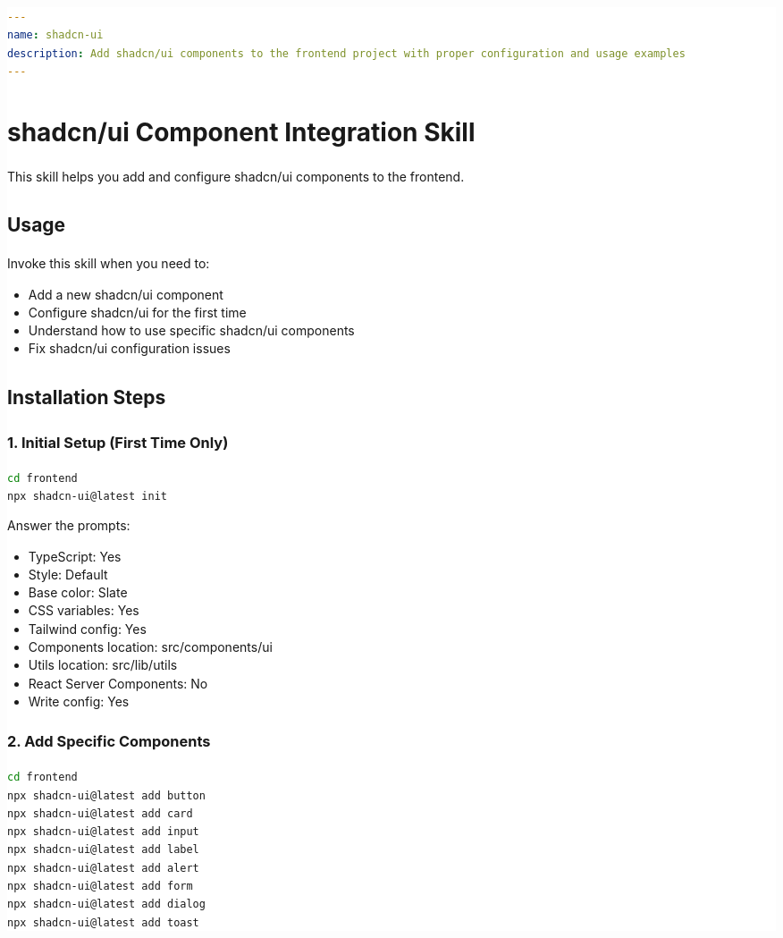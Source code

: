 ```yaml
---
name: shadcn-ui
description: Add shadcn/ui components to the frontend project with proper configuration and usage examples
---
```


# shadcn/ui Component Integration Skill

This skill helps you add and configure shadcn/ui components to the frontend.

## Usage

Invoke this skill when you need to:
- Add a new shadcn/ui component
- Configure shadcn/ui for the first time
- Understand how to use specific shadcn/ui components
- Fix shadcn/ui configuration issues

## Installation Steps

### 1. Initial Setup (First Time Only)

```bash
cd frontend
npx shadcn-ui@latest init
```

Answer the prompts:
- TypeScript: Yes
- Style: Default
- Base color: Slate
- CSS variables: Yes
- Tailwind config: Yes
- Components location: src/components/ui
- Utils location: src/lib/utils
- React Server Components: No
- Write config: Yes

### 2. Add Specific Components

```bash
cd frontend
npx shadcn-ui@latest add button
npx shadcn-ui@latest add card
npx shadcn-ui@latest add input
npx shadcn-ui@latest add label
npx shadcn-ui@latest add alert
npx shadcn-ui@latest add form
npx shadcn-ui@latest add dialog
npx shadcn-ui@latest add toast
```
